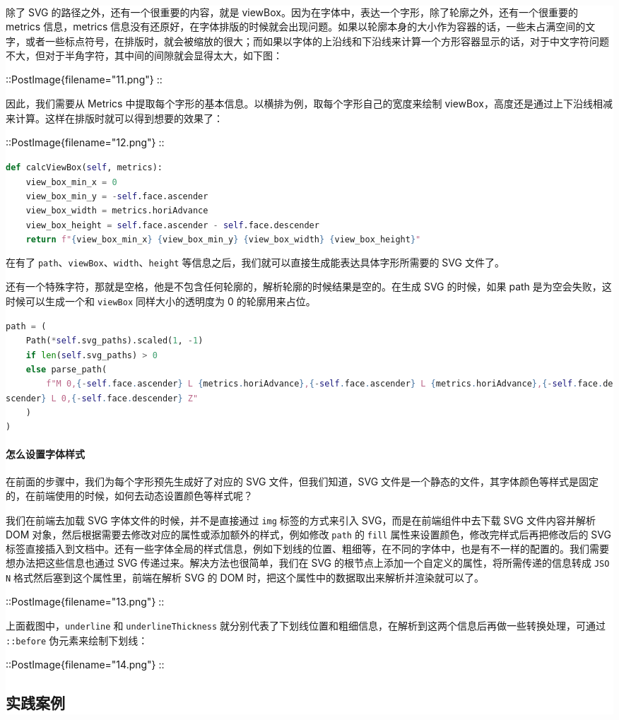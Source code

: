 除了 SVG 的路径之外，还有一个很重要的内容，就是 viewBox。因为在字体中，表达一个字形，除了轮廓之外，还有一个很重要的 metrics 信息，metrics 信息没有还原好，在字体排版的时候就会出现问题。如果以轮廓本身的大小作为容器的话，一些未占满空间的文字，或者一些标点符号，在排版时，就会被缩放的很大；而如果以字体的上沿线和下沿线来计算一个方形容器显示的话，对于中文字符问题不大，但对于半角字符，其中间的间隙就会显得太大，如下图：

::PostImage{filename="11.png"}
::

因此，我们需要从 Metrics 中提取每个字形的基本信息。以横排为例，取每个字形自己的宽度来绘制 viewBox，高度还是通过上下沿线相减来计算。这样在排版时就可以得到想要的效果了：

::PostImage{filename="12.png"}
::

```python
def calcViewBox(self, metrics):
    view_box_min_x = 0
    view_box_min_y = -self.face.ascender
    view_box_width = metrics.horiAdvance
    view_box_height = self.face.ascender - self.face.descender
    return f"{view_box_min_x} {view_box_min_y} {view_box_width} {view_box_height}"
```

在有了 `path`、`viewBox`、`width`、`height` 等信息之后，我们就可以直接生成能表达具体字形所需要的 SVG 文件了。

还有一个特殊字符，那就是空格，他是不包含任何轮廓的，解析轮廓的时候结果是空的。在生成 SVG 的时候，如果 path 是为空会失败，这时候可以生成一个和 `viewBox` 同样大小的透明度为 0 的轮廓用来占位。

```python
path = (
    Path(*self.svg_paths).scaled(1, -1)
    if len(self.svg_paths) > 0
    else parse_path(
        f"M 0,{-self.face.ascender} L {metrics.horiAdvance},{-self.face.ascender} L {metrics.horiAdvance},{-self.face.descender} L 0,{-self.face.descender} Z"
    )
)
```

#### 怎么设置字体样式

在前面的步骤中，我们为每个字形预先生成好了对应的 SVG 文件，但我们知道，SVG 文件是一个静态的文件，其字体颜色等样式是固定的，在前端使用的时候，如何去动态设置颜色等样式呢？

我们在前端去加载 SVG 字体文件的时候，并不是直接通过 `img` 标签的方式来引入 SVG，而是在前端组件中去下载 SVG 文件内容并解析 DOM 对象，然后根据需要去修改对应的属性或添加额外的样式，例如修改 `path` 的 `fill` 属性来设置颜色，修改完样式后再把修改后的 SVG 标签直接插入到文档中。还有一些字体全局的样式信息，例如下划线的位置、粗细等，在不同的字体中，也是有不一样的配置的。我们需要想办法把这些信息也通过 SVG 传递过来。解决方法也很简单，我们在 SVG 的根节点上添加一个自定义的属性，将所需传递的信息转成 `JSON` 格式然后塞到这个属性里，前端在解析 SVG 的 DOM 时，把这个属性中的数据取出来解析并渲染就可以了。

::PostImage{filename="13.png"}
::

上面截图中，`underline` 和 `underlineThickness` 就分别代表了下划线位置和粗细信息，在解析到这两个信息后再做一些转换处理，可通过 `::before` 伪元素来绘制下划线：

::PostImage{filename="14.png"}
::

## 实践案例
